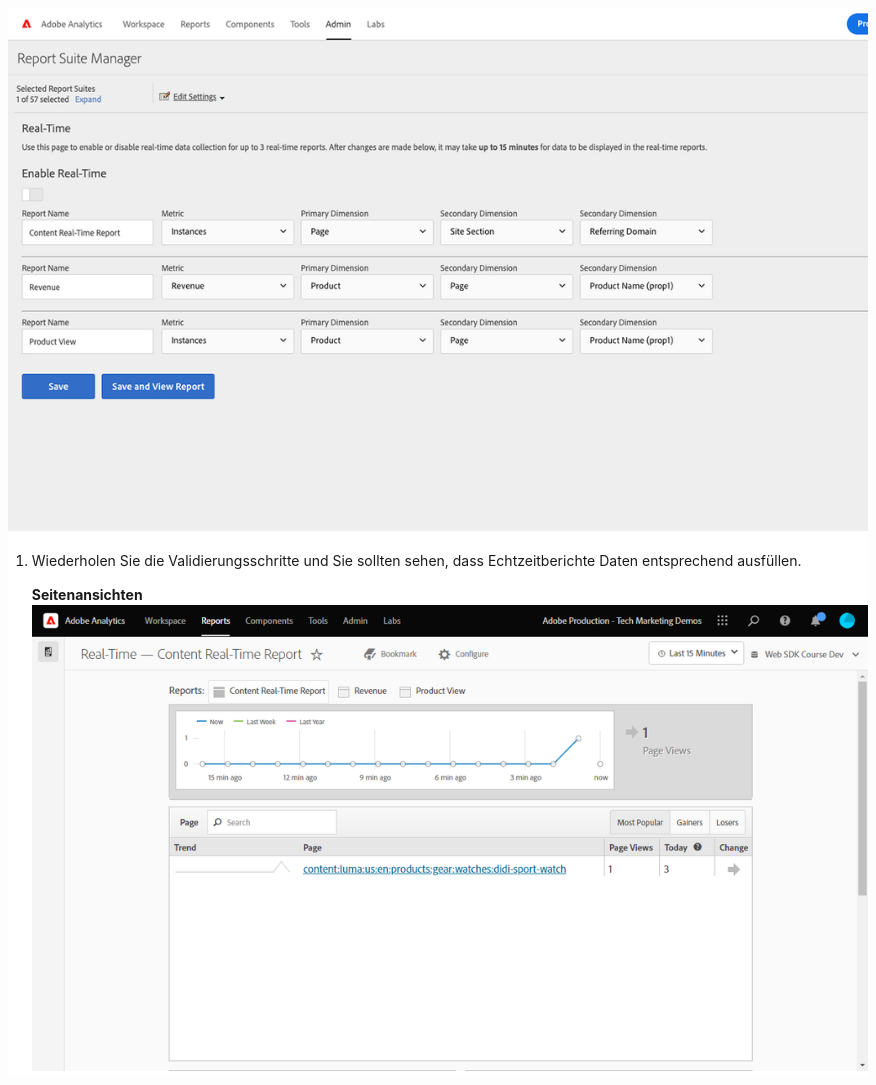    ![Analytics-Kauf](assets/analytics-debugger-real-time.png)

1. Wiederholen Sie die Validierungsschritte und Sie sollten sehen, dass Echtzeitberichte Daten entsprechend ausfüllen.

   **Seitenansichten**
   ![Echtzeitinhalt](assets/analytics-real-time-content.png)
